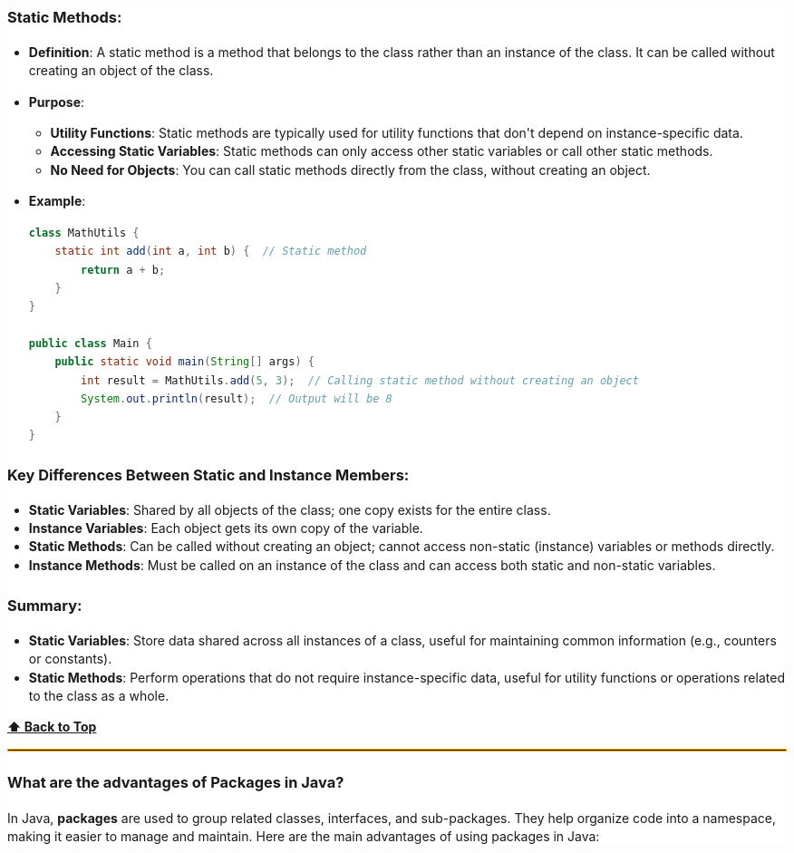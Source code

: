### **Static Methods**:
- **Definition**: A static method is a method that belongs to the class rather than an instance of the class. It can be called without creating an object of the class.

- **Purpose**:
    - **Utility Functions**: Static methods are typically used for utility functions that don't depend on instance-specific data.
    - **Accessing Static Variables**: Static methods can only access other static variables or call other static methods.
    - **No Need for Objects**: You can call static methods directly from the class, without creating an object.

- **Example**:
  ```java
  class MathUtils {
      static int add(int a, int b) {  // Static method
          return a + b;
      }
  }

  public class Main {
      public static void main(String[] args) {
          int result = MathUtils.add(5, 3);  // Calling static method without creating an object
          System.out.println(result);  // Output will be 8
      }
  }
  ```

### **Key Differences Between Static and Instance Members**:
- **Static Variables**: Shared by all objects of the class; one copy exists for the entire class.
- **Instance Variables**: Each object gets its own copy of the variable.
- **Static Methods**: Can be called without creating an object; cannot access non-static (instance) variables or methods directly.
- **Instance Methods**: Must be called on an instance of the class and can access both static and non-static variables.

### Summary:
- **Static Variables**: Store data shared across all instances of a class, useful for maintaining common information (e.g., counters or constants).
- **Static Methods**: Perform operations that do not require instance-specific data, useful for utility functions or operations related to the class as a whole.

**[⬆ Back to Top](#table-of-contents)**

<hr style="border:1px solid orange">

### What are the advantages of Packages in Java?

In Java, **packages** are used to group related classes, interfaces, and sub-packages. They help organize code into a namespace, making it easier to manage and maintain. Here are the main advantages of using packages in Java:
